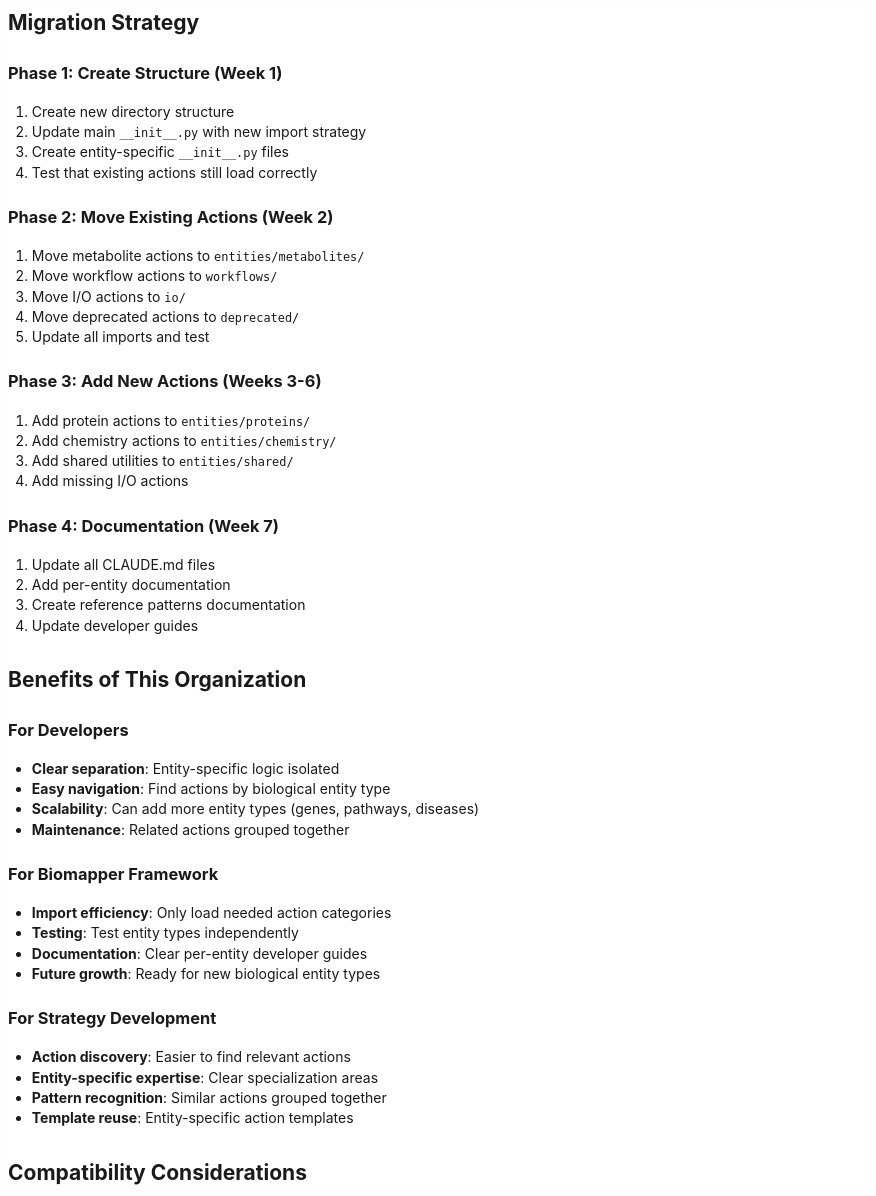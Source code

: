 ## Migration Strategy

### Phase 1: Create Structure (Week 1)
1. Create new directory structure
2. Update main `__init__.py` with new import strategy
3. Create entity-specific `__init__.py` files
4. Test that existing actions still load correctly

### Phase 2: Move Existing Actions (Week 2)
1. Move metabolite actions to `entities/metabolites/`
2. Move workflow actions to `workflows/`
3. Move I/O actions to `io/`
4. Move deprecated actions to `deprecated/`
5. Update all imports and test

### Phase 3: Add New Actions (Weeks 3-6)
1. Add protein actions to `entities/proteins/`
2. Add chemistry actions to `entities/chemistry/`
3. Add shared utilities to `entities/shared/`
4. Add missing I/O actions

### Phase 4: Documentation (Week 7)
1. Update all CLAUDE.md files
2. Add per-entity documentation
3. Create reference patterns documentation
4. Update developer guides

## Benefits of This Organization

### For Developers
- **Clear separation**: Entity-specific logic isolated
- **Easy navigation**: Find actions by biological entity type
- **Scalability**: Can add more entity types (genes, pathways, diseases)
- **Maintenance**: Related actions grouped together

### For Biomapper Framework
- **Import efficiency**: Only load needed action categories
- **Testing**: Test entity types independently
- **Documentation**: Clear per-entity developer guides
- **Future growth**: Ready for new biological entity types

### For Strategy Development  
- **Action discovery**: Easier to find relevant actions
- **Entity-specific expertise**: Clear specialization areas
- **Pattern recognition**: Similar actions grouped together
- **Template reuse**: Entity-specific action templates

## Compatibility Considerations
